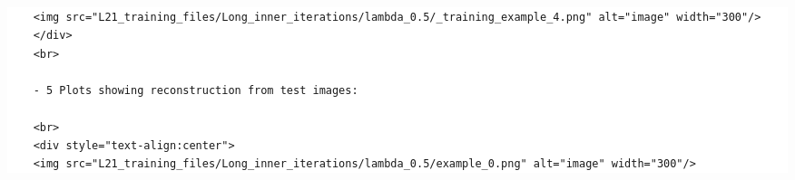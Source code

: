         <img src="L21_training_files/Long_inner_iterations/lambda_0.5/_training_example_4.png" alt="image" width="300"/>
        </div>
        <br>

        - 5 Plots showing reconstruction from test images: 

        <br>
        <div style="text-align:center">
        <img src="L21_training_files/Long_inner_iterations/lambda_0.5/example_0.png" alt="image" width="300"/>